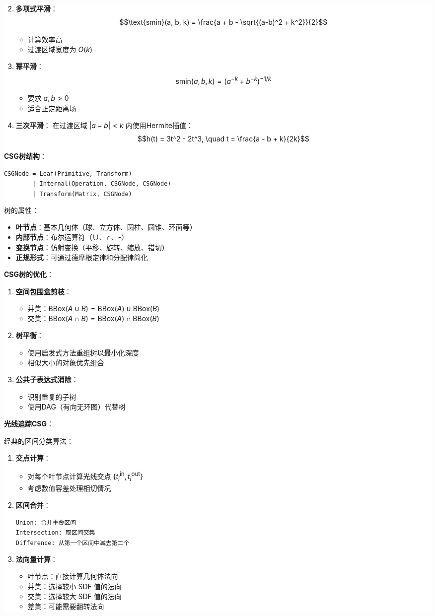 2. **多项式平滑**：
   $$\text{smin}(a, b, k) = \frac{a + b - \sqrt{(a-b)^2 + k^2}}{2}$$
   - 计算效率高
   - 过渡区域宽度为 $O(k)$

3. **幂平滑**：
   $$\text{smin}(a, b, k) = (a^{-k} + b^{-k})^{-1/k}$$
   - 要求 $a, b > 0$
   - 适合正定距离场

4. **三次平滑**：
   在过渡区域 $|a - b| < k$ 内使用Hermite插值：
   $$h(t) = 3t^2 - 2t^3, \quad t = \frac{a - b + k}{2k}$$

**CSG树结构**：

```
CSGNode = Leaf(Primitive, Transform)
        | Internal(Operation, CSGNode, CSGNode)
        | Transform(Matrix, CSGNode)
```

树的属性：
- **叶节点**：基本几何体（球、立方体、圆柱、圆锥、环面等）
- **内部节点**：布尔运算符（∪、∩、-）
- **变换节点**：仿射变换（平移、旋转、缩放、错切）
- **正规形式**：可通过德摩根定律和分配律简化

**CSG树的优化**：

1. **空间包围盒剪枝**：
   - 并集：$\text{BBox}(A \cup B) = \text{BBox}(A) \cup \text{BBox}(B)$
   - 交集：$\text{BBox}(A \cap B) = \text{BBox}(A) \cap \text{BBox}(B)$

2. **树平衡**：
   - 使用启发式方法重组树以最小化深度
   - 相似大小的对象优先组合

3. **公共子表达式消除**：
   - 识别重复的子树
   - 使用DAG（有向无环图）代替树

**光线追踪CSG**：

经典的区间分类算法：

1. **交点计算**：
   - 对每个叶节点计算光线交点 $\{t_i^{\text{in}}, t_i^{\text{out}}\}$
   - 考虑数值容差处理相切情况

2. **区间合并**：
   ```
   Union: 合并重叠区间
   Intersection: 取区间交集
   Difference: 从第一个区间中减去第二个
   ```

3. **法向量计算**：
   - 叶节点：直接计算几何体法向
   - 并集：选择较小 SDF 值的法向
   - 交集：选择较大 SDF 值的法向
   - 差集：可能需要翻转法向
